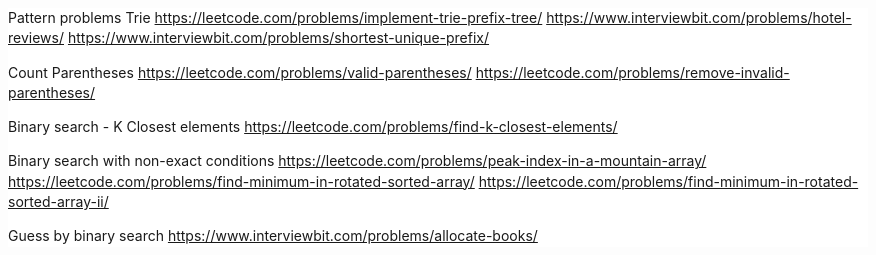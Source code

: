 Pattern problems
Trie
https://leetcode.com/problems/implement-trie-prefix-tree/
https://www.interviewbit.com/problems/hotel-reviews/
https://www.interviewbit.com/problems/shortest-unique-prefix/

Count Parentheses
https://leetcode.com/problems/valid-parentheses/
https://leetcode.com/problems/remove-invalid-parentheses/

Binary search - K Closest elements
https://leetcode.com/problems/find-k-closest-elements/

Binary search with non-exact conditions
https://leetcode.com/problems/peak-index-in-a-mountain-array/
https://leetcode.com/problems/find-minimum-in-rotated-sorted-array/
https://leetcode.com/problems/find-minimum-in-rotated-sorted-array-ii/

Guess by binary search
https://www.interviewbit.com/problems/allocate-books/

